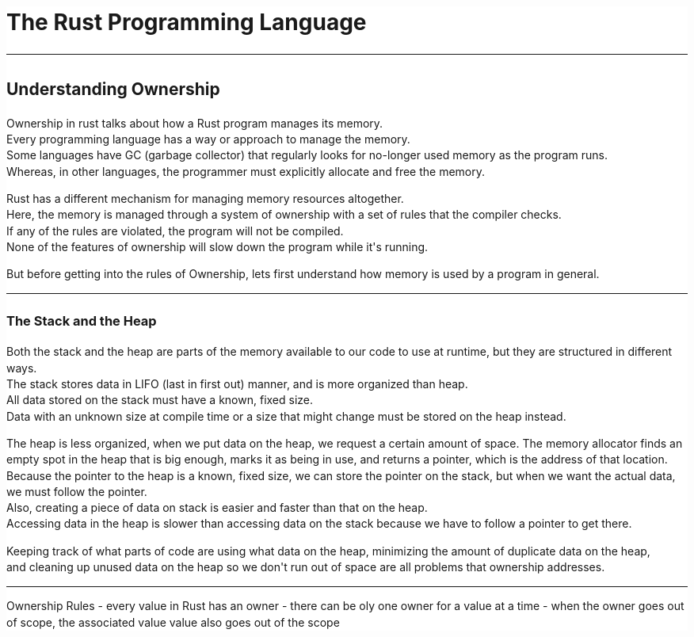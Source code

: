 
# The Rust Programming Language

---

## Understanding Ownership

Ownership in rust talks about how a Rust program manages its memory.  
Every programming language has a way or approach to manage the memory.  
Some languages have GC (garbage collector) that regularly looks for no-longer used memory as the program runs.  
Whereas, in other languages, the programmer must explicitly allocate and free the memory.  

Rust has a different mechanism for managing memory resources altogether.  
Here, the memory is managed through a system of ownership with a set of rules that the compiler checks.  
If any of the rules are violated, the program will not be compiled.  
None of the features of ownership will slow down the program while it's running.  

But before getting into the rules of Ownership, lets first understand how memory is used by a program in general.  

---

### The Stack and the Heap

Both the stack and the heap are parts of the memory available to our code to use at runtime, but they are structured in different ways.  
The stack stores data in LIFO (last in first out) manner, and is more organized than heap.  
All data stored on the stack must have a known, fixed size.  
Data with an unknown size at compile time or a size that might change must be stored on the heap instead.  

The heap is less organized, when we put data on the heap, we request a certain amount of space.
The memory allocator finds an empty spot in the heap that is big enough, marks it as being in use, and returns a pointer, which is the address of that location.  
Because the pointer to the heap is a known, fixed size, we can store the pointer on the stack, but when we want the actual data, we must follow the pointer.  
Also, creating a piece of data on stack is easier and faster than that on the heap.  
Accessing data in the heap is slower than accessing data on the stack because we have to follow a pointer to get there.

Keeping track of what parts of code are using what data on the heap, minimizing the amount of duplicate data on the heap,  
and cleaning up unused data on the heap so we don't run out of space are all problems that ownership addresses.  

---

Ownership Rules
    - every value in Rust has an owner
    - there can be oly one owner for a value at a time
    - when the owner goes out of scope, the associated value value also goes out of the scope
